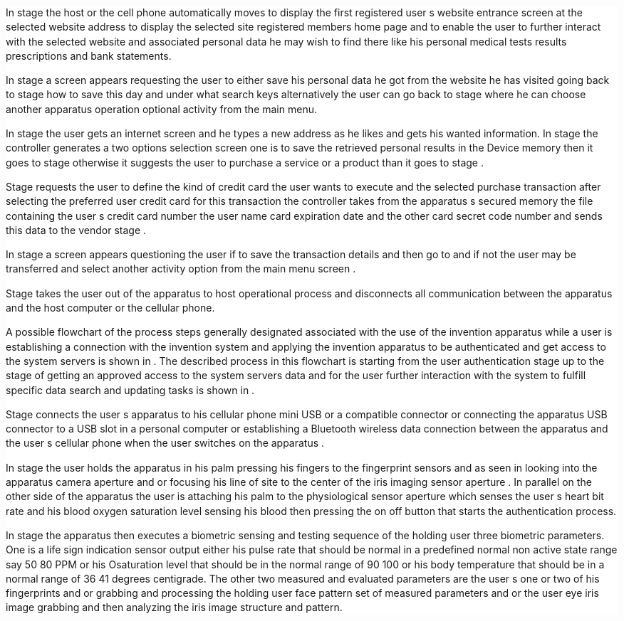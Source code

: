 In stage the host or the cell phone automatically moves to display the first registered user s website entrance screen at the selected website address to display the selected site registered members home page and to enable the user to further interact with the selected website and associated personal data he may wish to find there like his personal medical tests results prescriptions and bank statements.

In stage a screen appears requesting the user to either save his personal data he got from the website he has visited going back to stage how to save this day and under what search keys alternatively the user can go back to stage where he can choose another apparatus operation optional activity from the main menu.

In stage the user gets an internet screen and he types a new address as he likes and gets his wanted information. In stage the controller generates a two options selection screen one is to save the retrieved personal results in the Device memory then it goes to stage otherwise it suggests the user to purchase a service or a product than it goes to stage .

Stage requests the user to define the kind of credit card the user wants to execute and the selected purchase transaction after selecting the preferred user credit card for this transaction the controller takes from the apparatus s secured memory the file containing the user s credit card number the user name card expiration date and the other card secret code number and sends this data to the vendor stage .

In stage a screen appears questioning the user if to save the transaction details and then go to and if not the user may be transferred and select another activity option from the main menu screen .

Stage takes the user out of the apparatus to host operational process and disconnects all communication between the apparatus and the host computer or the cellular phone.

A possible flowchart of the process steps generally designated associated with the use of the invention apparatus while a user is establishing a connection with the invention system and applying the invention apparatus to be authenticated and get access to the system servers is shown in . The described process in this flowchart is starting from the user authentication stage up to the stage of getting an approved access to the system servers data and for the user further interaction with the system to fulfill specific data search and updating tasks is shown in .

Stage connects the user s apparatus to his cellular phone mini USB or a compatible connector or connecting the apparatus USB connector to a USB slot in a personal computer or establishing a Bluetooth wireless data connection between the apparatus and the user s cellular phone when the user switches on the apparatus .

In stage the user holds the apparatus in his palm pressing his fingers to the fingerprint sensors and as seen in looking into the apparatus camera aperture and or focusing his line of site to the center of the iris imaging sensor aperture . In parallel on the other side of the apparatus the user is attaching his palm to the physiological sensor aperture which senses the user s heart bit rate and his blood oxygen saturation level sensing his blood then pressing the on off button that starts the authentication process.

In stage the apparatus then executes a biometric sensing and testing sequence of the holding user three biometric parameters. One is a life sign indication sensor output either his pulse rate that should be normal in a predefined normal non active state range say 50 80 PPM or his Osaturation level that should be in the normal range of 90 100 or his body temperature that should be in a normal range of 36 41 degrees centigrade. The other two measured and evaluated parameters are the user s one or two of his fingerprints and or grabbing and processing the holding user face pattern set of measured parameters and or the user eye iris image grabbing and then analyzing the iris image structure and pattern.
